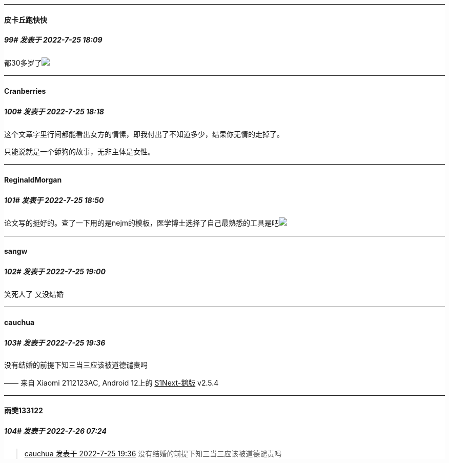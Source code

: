 *****

####  皮卡丘跑快快  
##### 99#       发表于 2022-7-25 18:09

都30多岁了<img src="https://static.saraba1st.com/image/smiley/face2017/112.png" referrerpolicy="no-referrer">



*****

####  Cranberries  
##### 100#       发表于 2022-7-25 18:18

这个文章字里行间都能看出女方的情愫，即我付出了不知道多少，结果你无情的走掉了。

只能说就是一个舔狗的故事，无非主体是女性。



*****

####  ReginaldMorgan  
##### 101#       发表于 2022-7-25 18:50

论文写的挺好的。查了一下用的是nejm的模板，医学博士选择了自己最熟悉的工具是吧<img src="https://static.saraba1st.com/image/smiley/face2017/067.png" referrerpolicy="no-referrer">



*****

####  sangw  
##### 102#       发表于 2022-7-25 19:00

笑死人了
又没结婚



*****

####  cauchua  
##### 103#       发表于 2022-7-25 19:36

没有结婚的前提下知三当三应该被道德谴责吗

—— 来自 Xiaomi 2112123AC, Android 12上的 [S1Next-鹅版](https://github.com/ykrank/S1-Next/releases) v2.5.4



*****

####  雨樊133122  
##### 104#       发表于 2022-7-26 07:24

<blockquote><a href="httphttps://bbs.saraba1st.com/2b/forum.php?mod=redirect&amp;goto=findpost&amp;pid=56798119&amp;ptid=2083070" target="_blank">cauchua 发表于 2022-7-25 19:36</a>
没有结婚的前提下知三当三应该被道德谴责吗
